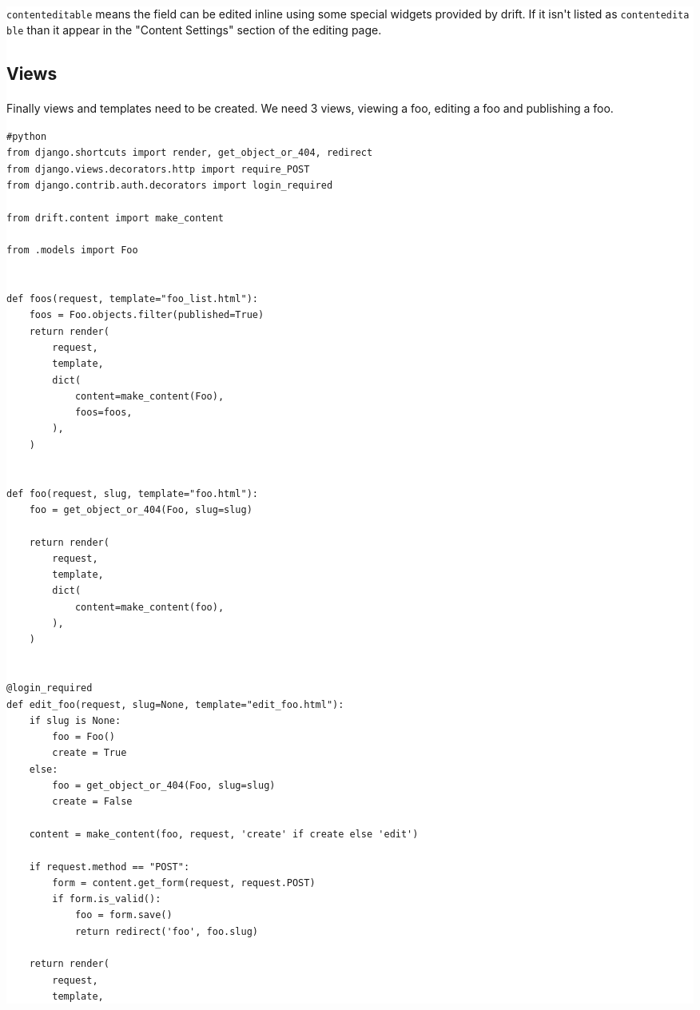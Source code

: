 `contenteditable` means the field can be edited inline using some special widgets provided by drift. If it isn't listed as `contenteditable` than it appear in the "Content Settings" section of the editing page.

## Views

Finally views and templates need to be created. We need 3 views, viewing a foo, editing a foo and publishing a foo.

```
#python
from django.shortcuts import render, get_object_or_404, redirect
from django.views.decorators.http import require_POST
from django.contrib.auth.decorators import login_required

from drift.content import make_content

from .models import Foo


def foos(request, template="foo_list.html"):
    foos = Foo.objects.filter(published=True)
    return render(
        request,
        template,
        dict(
            content=make_content(Foo),
            foos=foos,
        ),
    )


def foo(request, slug, template="foo.html"):
    foo = get_object_or_404(Foo, slug=slug)

    return render(
        request,
        template,
        dict(
            content=make_content(foo),
        ),
    )


@login_required
def edit_foo(request, slug=None, template="edit_foo.html"):
    if slug is None:
        foo = Foo()
        create = True
    else:
        foo = get_object_or_404(Foo, slug=slug)
        create = False

    content = make_content(foo, request, 'create' if create else 'edit')

    if request.method == "POST":
        form = content.get_form(request, request.POST)
        if form.is_valid():
            foo = form.save()
            return redirect('foo', foo.slug)

    return render(
        request,
        template,
```